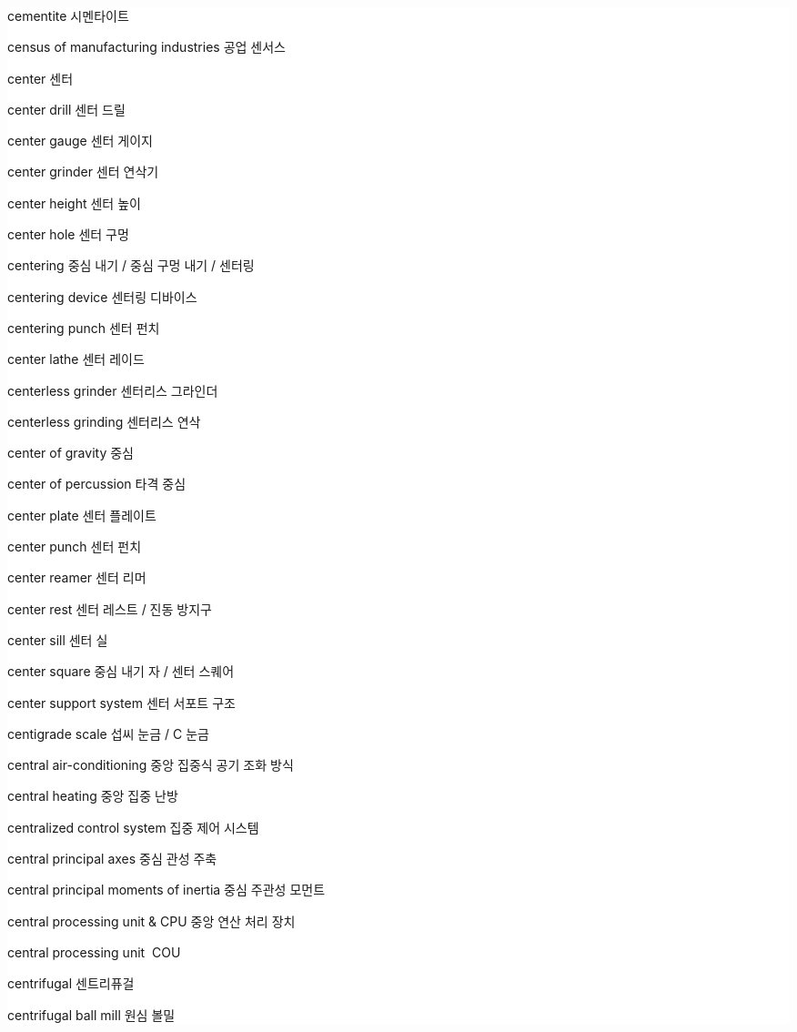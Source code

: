 cementite 시멘타이트

census of manufacturing industries 공업 센서스

center 센터

center drill 센터 드릴

center gauge 센터 게이지

center grinder 센터 연삭기

center height 센터 높이

center hole 센터 구멍

centering 중심 내기 / 중심 구멍 내기 / 센터링

centering device 센터링 디바이스

centering punch 센터 펀치

center lathe 센터 레이드

centerless grinder 센터리스 그라인더

centerless grinding 센터리스 연삭

center of gravity 중심

center of percussion 타격 중심

center plate 센터 플레이트

center punch 센터 펀치

center reamer 센터 리머

center rest 센터 레스트 / 진동 방지구

center sill 센터 실

center square 중심 내기 자 / 센터 스퀘어

center support system 센터 서포트 구조

centigrade scale 섭씨 눈금 / C 눈금

central air-conditioning 중앙 집중식 공기 조화 방식

central heating 중앙 집중 난방

centralized control system 집중 제어 시스템

central principal axes 중심 관성 주축

central principal moments of inertia 중심 주관성 모먼트

central processing unit & CPU 중앙 연산 처리 장치

central processing unit  COU

centrifugal 센트리퓨걸

centrifugal ball mill 원심 볼밀
